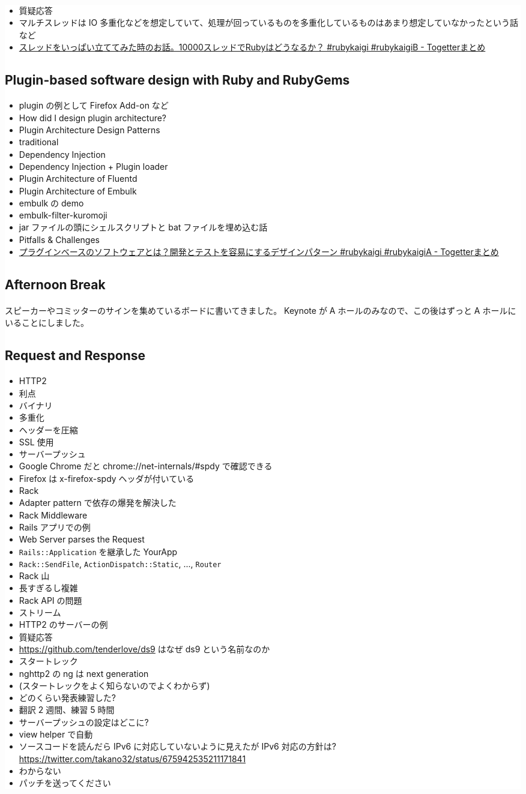 - 質疑応答
- マルチスレッドは IO 多重化などを想定していて、処理が回っているものを多重化しているものはあまり想定していなかったという話など
- [スレッドをいっぱい立ててみた時のお話。10000スレッドでRubyはどうなるか？ #rubykaigi #rubykaigiB - Togetterまとめ](http://togetter.com/li/912153 "スレッドをいっぱい立ててみた時のお話。10000スレッドでRubyはどうなるか？ #rubykaigi #rubykaigiB - Togetterまとめ")

## Plugin-based software design with Ruby and RubyGems

- plugin の例として Firefox Add-on など
- How did I design plugin architecture?
- Plugin Architecture Design Patterns
- traditional
- Dependency Injection
- Dependency Injection + Plugin loader
- Plugin Architecture of Fluentd
- Plugin Architecture of Embulk
- embulk の demo
- embulk-filter-kuromoji
- jar ファイルの頭にシェルスクリプトと bat ファイルを埋め込む話
- Pitfalls & Challenges
- [プラグインベースのソフトウェアとは？開発とテストを容易にするデザインパターン #rubykaigi #rubykaigiA - Togetterまとめ](http://togetter.com/li/912157 "プラグインベースのソフトウェアとは？開発とテストを容易にするデザインパターン #rubykaigi #rubykaigiA - Togetterまとめ")

## Afternoon Break

スピーカーやコミッターのサインを集めているボードに書いてきました。
Keynote が A ホールのみなので、この後はずっと A ホールにいることにしました。

## Request and Response

- HTTP2
- 利点
- バイナリ
- 多重化
- ヘッダーを圧縮
- SSL 使用
- サーバープッシュ
- Google Chrome だと chrome://net-internals/#spdy で確認できる
- Firefox は x-firefox-spdy ヘッダが付いている
- Rack
- Adapter pattern で依存の爆発を解決した
- Rack Middleware
- Rails アプリでの例
- Web Server parses the Request
- `Rails::Application` を継承した YourApp
- `Rack::SendFile`, `ActionDispatch::Static`, ..., `Router`
- Rack 山
- 長すぎるし複雑
- Rack API の問題
- ストリーム
- HTTP2 のサーバーの例
- 質疑応答
- https://github.com/tenderlove/ds9 はなぜ ds9 という名前なのか
- スタートレック
- nghttp2 の ng は next generation
- (スタートレックをよく知らないのでよくわからず)
- どのくらい発表練習した?
- 翻訳 2 週間、練習 5 時間
- サーバープッシュの設定はどこに?
- view helper で自動
- ソースコードを読んだら IPv6 に対応していないように見えたが IPv6 対応の方針は? https://twitter.com/takano32/status/675942535211171841
- わからない
- パッチを送ってください